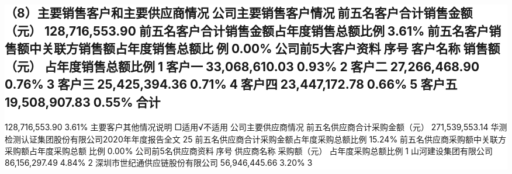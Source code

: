 （8）主要销售客户和主要供应商情况
公司主要销售客户情况
前五名客户合计销售金额（元）
128,716,553.90
前五名客户合计销售金额占年度销售总额比例
3.61%
前五名客户销售额中关联方销售额占年度销售总额比
例
0.00%
公司前5大客户资料
序号
客户名称
销售额（元）
占年度销售总额比例
1
客户一
33,068,610.03
0.93%
2
客户二
27,266,468.90
0.76%
3
客户三
25,425,394.36
0.71%
4
客户四
23,447,172.78
0.66%
5
客户五
19,508,907.83
0.55%
合计
--
128,716,553.90
3.61%
主要客户其他情况说明
□适用√不适用
公司主要供应商情况
前五名供应商合计采购金额（元）
271,539,553.14
华测检测认证集团股份有限公司2020年年度报告全文
25
前五名供应商合计采购金额占年度采购总额比例
15.24%
前五名供应商采购额中关联方采购额占年度采购总额
比例
0.00%
公司前5名供应商资料
序号
供应商名称
采购额（元）
占年度采购总额比例
1
山河建设集团有限公司
86,156,297.49
4.84%
2
深圳市世纪通供应链股份有限公司
56,946,445.66
3.20%
3